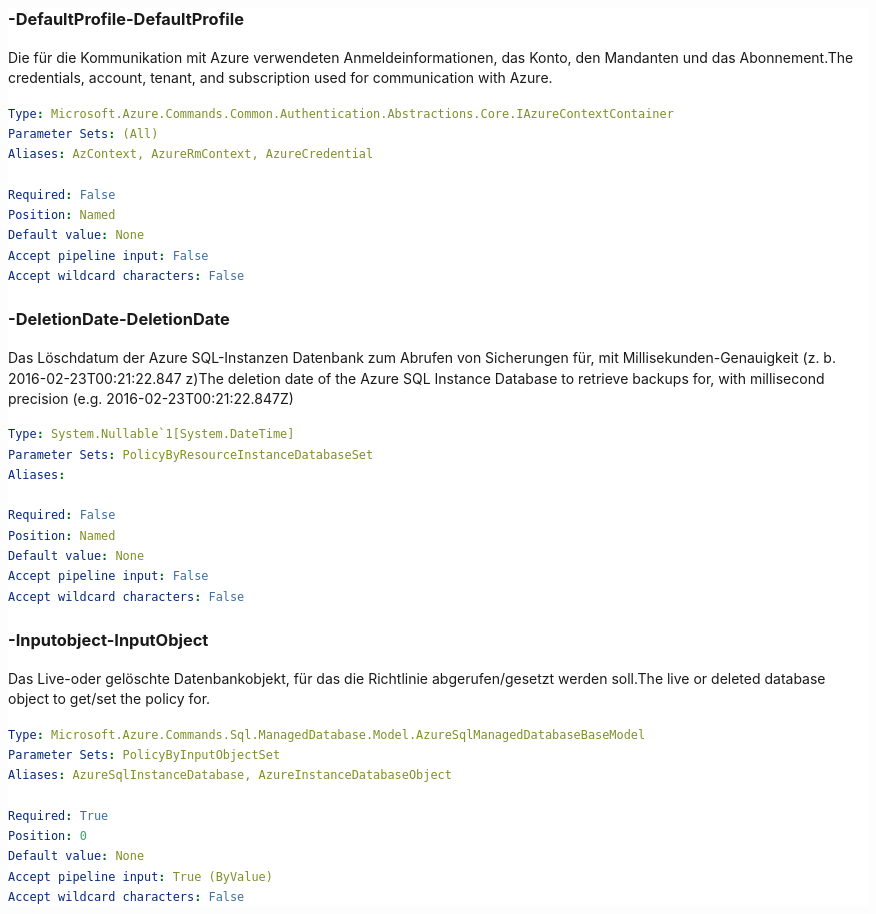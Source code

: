 ### <span data-ttu-id="cbf62-122">-DefaultProfile</span><span class="sxs-lookup"><span data-stu-id="cbf62-122">-DefaultProfile</span></span>
<span data-ttu-id="cbf62-123">Die für die Kommunikation mit Azure verwendeten Anmeldeinformationen, das Konto, den Mandanten und das Abonnement.</span><span class="sxs-lookup"><span data-stu-id="cbf62-123">The credentials, account, tenant, and subscription used for communication with Azure.</span></span>

```yaml
Type: Microsoft.Azure.Commands.Common.Authentication.Abstractions.Core.IAzureContextContainer
Parameter Sets: (All)
Aliases: AzContext, AzureRmContext, AzureCredential

Required: False
Position: Named
Default value: None
Accept pipeline input: False
Accept wildcard characters: False
```

### <span data-ttu-id="cbf62-124">-DeletionDate</span><span class="sxs-lookup"><span data-stu-id="cbf62-124">-DeletionDate</span></span>
<span data-ttu-id="cbf62-125">Das Löschdatum der Azure SQL-Instanzen Datenbank zum Abrufen von Sicherungen für, mit Millisekunden-Genauigkeit (z. b. 2016-02-23T00:21:22.847 z)</span><span class="sxs-lookup"><span data-stu-id="cbf62-125">The deletion date of the Azure SQL Instance Database to retrieve backups for, with millisecond precision (e.g. 2016-02-23T00:21:22.847Z)</span></span>

```yaml
Type: System.Nullable`1[System.DateTime]
Parameter Sets: PolicyByResourceInstanceDatabaseSet
Aliases:

Required: False
Position: Named
Default value: None
Accept pipeline input: False
Accept wildcard characters: False
```

### <span data-ttu-id="cbf62-126">-Inputobject</span><span class="sxs-lookup"><span data-stu-id="cbf62-126">-InputObject</span></span>
<span data-ttu-id="cbf62-127">Das Live-oder gelöschte Datenbankobjekt, für das die Richtlinie abgerufen/gesetzt werden soll.</span><span class="sxs-lookup"><span data-stu-id="cbf62-127">The live or deleted database object to get/set the policy for.</span></span>

```yaml
Type: Microsoft.Azure.Commands.Sql.ManagedDatabase.Model.AzureSqlManagedDatabaseBaseModel
Parameter Sets: PolicyByInputObjectSet
Aliases: AzureSqlInstanceDatabase, AzureInstanceDatabaseObject

Required: True
Position: 0
Default value: None
Accept pipeline input: True (ByValue)
Accept wildcard characters: False
```
